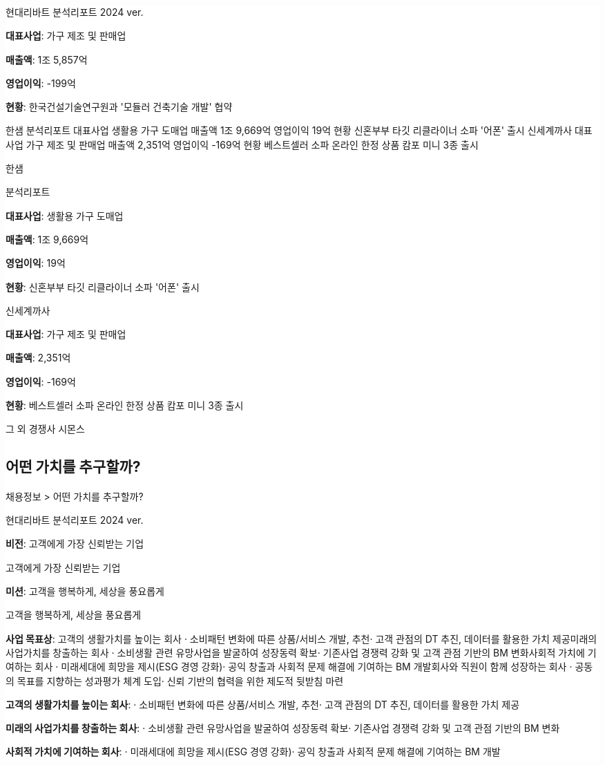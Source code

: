 현대리바트 분석리포트 2024 ver.

**대표사업**: 가구 제조 및 판매업

**매출액**: 1조 5,857억

**영업이익**: -199억

**현황**: 한국건설기술연구원과 '모듈러 건축기술 개발' 협약

한샘 분석리포트 대표사업 생활용 가구 도매업 매출액 1조 9,669억 영업이익 19억 현황 신혼부부 타깃 리클라이너 소파 '어폰' 출시
신세계까사  대표사업 가구 제조 및 판매업 매출액 2,351억 영업이익 -169억 현황 베스트셀러 소파 온라인 한정 상품 캄포 미니 3종 출시

한샘

분석리포트

**대표사업**: 생활용 가구 도매업

**매출액**: 1조 9,669억

**영업이익**: 19억

**현황**: 신혼부부 타깃 리클라이너 소파 '어폰' 출시

신세계까사

**대표사업**: 가구 제조 및 판매업

**매출액**: 2,351억

**영업이익**: -169억

**현황**: 베스트셀러 소파 온라인 한정 상품 캄포 미니 3종 출시

그 외 경쟁사 시몬스

## 어떤 가치를 추구할까?

채용정보 > 어떤 가치를 추구할까?

현대리바트 분석리포트 2024 ver.

**비전**: 고객에게 가장 신뢰받는 기업

고객에게 가장 신뢰받는 기업

**미션**: 고객을 행복하게, 세상을 풍요롭게

고객을 행복하게, 세상을 풍요롭게



**사업 목표상**: 고객의 생활가치를 높이는 회사 · 소비패턴 변화에 따른 상품/서비스 개발, 추천· 고객 관점의 DT 추진, 데이터를 활용한 가치 제공미래의 사업가치를 창출하는 회사 · 소비생활 관련 유망사업을 발굴하여 성장동력 확보· 기존사업 경쟁력 강화 및 고객 관점 기반의 BM 변화사회적 가치에 기여하는 회사 · 미래세대에 희망을 제시(ESG 경영 강화)· 공익 창출과 사회적 문제 해결에 기여하는 BM 개발회사와 직원이 함께 성장하는 회사 · 공동의 목표를 지향하는 성과평가 체계 도입· 신뢰 기반의 협력을 위한 제도적 뒷받침 마련

**고객의 생활가치를 높이는 회사**: · 소비패턴 변화에 따른 상품/서비스 개발, 추천· 고객 관점의 DT 추진, 데이터를 활용한 가치 제공

**미래의 사업가치를 창출하는 회사**: · 소비생활 관련 유망사업을 발굴하여 성장동력 확보· 기존사업 경쟁력 강화 및 고객 관점 기반의 BM 변화

**사회적 가치에 기여하는 회사**: · 미래세대에 희망을 제시(ESG 경영 강화)· 공익 창출과 사회적 문제 해결에 기여하는 BM 개발
